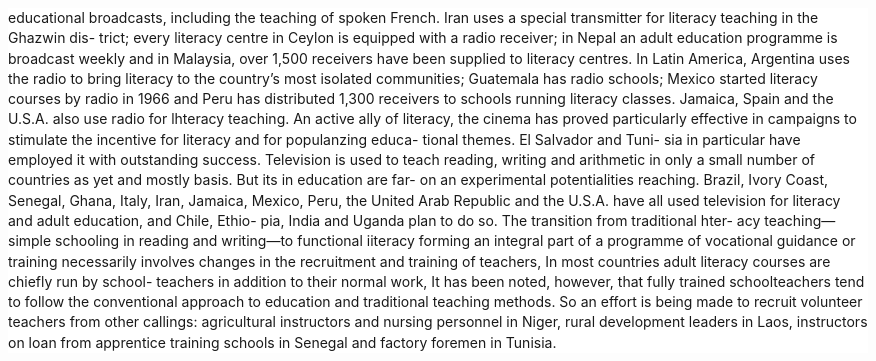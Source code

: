 educational broadcasts, including the 
teaching of spoken French. 
Iran uses a special transmitter for 
literacy teaching in the Ghazwin dis- 
trict; every literacy centre in Ceylon 
is equipped with a radio receiver; 
in Nepal an adult education programme 
is broadcast weekly and in Malaysia, 
over 1,500 receivers have been 
supplied to literacy centres. 
In Latin America, Argentina uses the 
radio to bring literacy to the country’s 
most isolated communities; Guatemala 
has radio schools; Mexico started 
literacy courses by radio in 1966 and 
Peru has distributed 1,300 receivers 
to schools running literacy classes. 
Jamaica, Spain and the U.S.A. also 
use radio for lhteracy teaching. 
An active ally of literacy, the cinema 
has proved particularly effective in 
campaigns to stimulate the incentive 
for literacy and for populanzing educa- 
tional themes. El Salvador and Tuni- 
sia in particular have employed it with 
outstanding success. 
Television is used to teach reading, 
writing and arithmetic in only a small 
number of countries as yet and mostly 
basis. But its 
in education are far- 
on an experimental 
potentialities 
reaching. 
Brazil, Ivory Coast, Senegal, Ghana, 
Italy, Iran, Jamaica, Mexico, Peru, the 
United Arab Republic and the U.S.A. 
have all used television for literacy 
and adult education, and Chile, Ethio- 
pia, India and Uganda plan to do so. 
The transition from traditional hter- 
acy teaching—simple schooling in 
reading and writing—to functional 
iiteracy forming an integral part of 
a programme of vocational guidance or 
training necessarily involves changes 
in the recruitment and training of 
teachers, 
In most countries adult literacy 
courses are chiefly run by school- 
teachers in addition to their normal 
work, 
It has been noted, however, that 
fully trained schoolteachers tend to 
follow the conventional approach to 
education and traditional teaching 
methods. So an effort is being made 
to recruit volunteer teachers from 
other callings: agricultural instructors 
and nursing personnel in Niger, 
rural development leaders in Laos, 
instructors on loan from apprentice 
training schools in Senegal and 
factory foremen in Tunisia. 